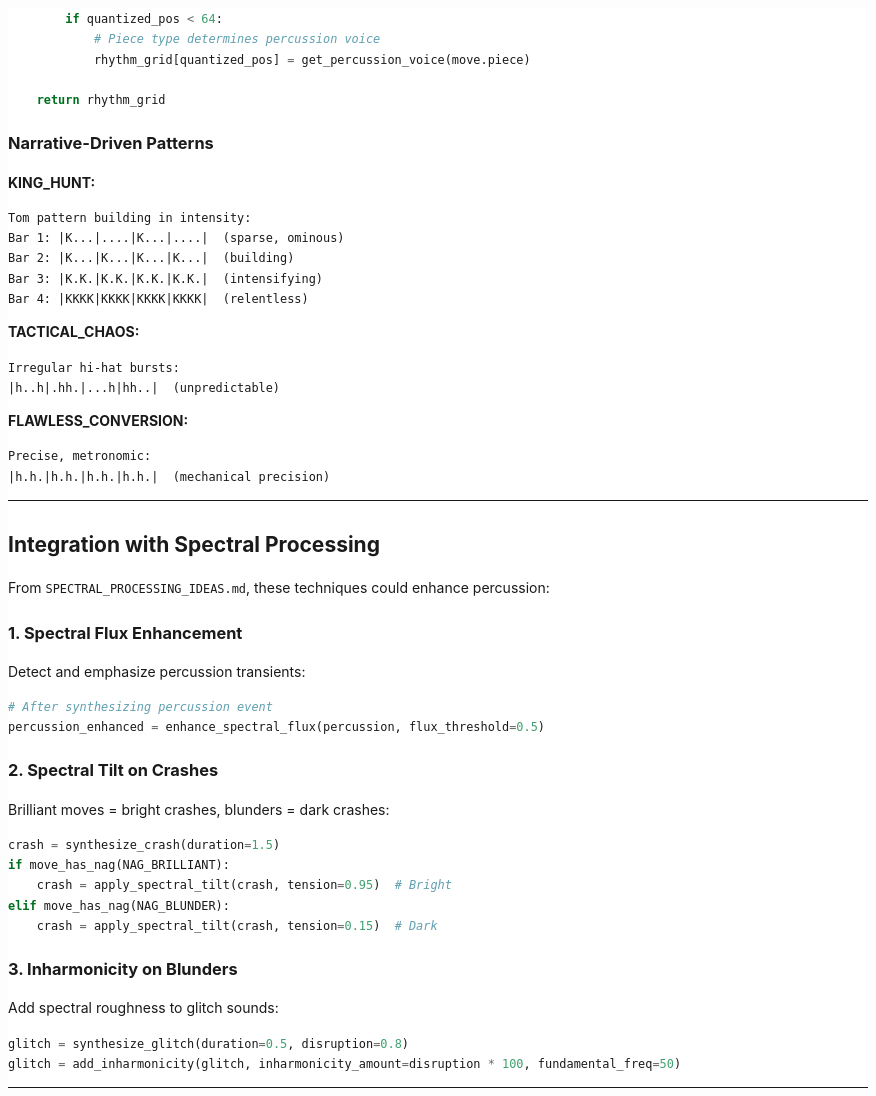 ```python
        if quantized_pos < 64:
            # Piece type determines percussion voice
            rhythm_grid[quantized_pos] = get_percussion_voice(move.piece)

    return rhythm_grid
```

### Narrative-Driven Patterns

**KING_HUNT:**
```
Tom pattern building in intensity:
Bar 1: |K...|....|K...|....|  (sparse, ominous)
Bar 2: |K...|K...|K...|K...|  (building)
Bar 3: |K.K.|K.K.|K.K.|K.K.|  (intensifying)
Bar 4: |KKKK|KKKK|KKKK|KKKK|  (relentless)
```

**TACTICAL_CHAOS:**
```
Irregular hi-hat bursts:
|h..h|.hh.|...h|hh..|  (unpredictable)
```

**FLAWLESS_CONVERSION:**
```
Precise, metronomic:
|h.h.|h.h.|h.h.|h.h.|  (mechanical precision)
```

---

## Integration with Spectral Processing

From `SPECTRAL_PROCESSING_IDEAS.md`, these techniques could enhance percussion:

### 1. Spectral Flux Enhancement
Detect and emphasize percussion transients:
```python
# After synthesizing percussion event
percussion_enhanced = enhance_spectral_flux(percussion, flux_threshold=0.5)
```

### 2. Spectral Tilt on Crashes
Brilliant moves = bright crashes, blunders = dark crashes:
```python
crash = synthesize_crash(duration=1.5)
if move_has_nag(NAG_BRILLIANT):
    crash = apply_spectral_tilt(crash, tension=0.95)  # Bright
elif move_has_nag(NAG_BLUNDER):
    crash = apply_spectral_tilt(crash, tension=0.15)  # Dark
```

### 3. Inharmonicity on Blunders
Add spectral roughness to glitch sounds:
```python
glitch = synthesize_glitch(duration=0.5, disruption=0.8)
glitch = add_inharmonicity(glitch, inharmonicity_amount=disruption * 100, fundamental_freq=50)
```

---